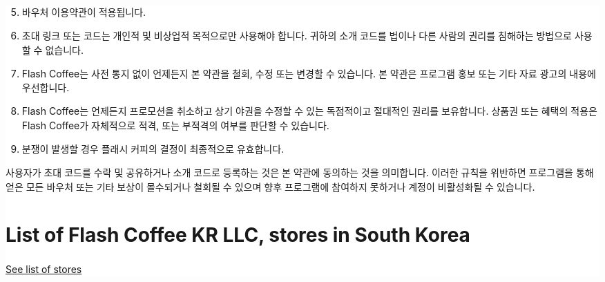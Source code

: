 5. 바우처 이용약관이 적용됩니다.

6. 초대 링크 또는 코드는 개인적 및 비상업적 목적으로만 사용해야 합니다. 귀하의 소개 코드를 법이나 다른 사람의 권리를 침해하는 방법으로 사용할 수 없습니다.

7. Flash Coffee는 사전 통지 없이 언제든지 본 약관을 철회, 수정 또는 변경할 수 있습니다. 본 약관은 프로그램 홍보 또는 기타 자료 광고의 내용에 우선합니다.

8. Flash Coffee는 언제든지 프로모션을 취소하고 상기 야권을 수정할 수 있는 독점적이고 절대적인 권리를 보유합니다. 상품권 또는 혜택의 적용은 Flash Coffee가 자체적으로 적격, 또는 부적격의 여부를 판단할 수 있습니다.

9. 분쟁이 발생할 경우 플래시 커피의 결정이 최종적으로 유효합니다.

사용자가 초대 코드를 수락 및 공유하거나 소개 코드로 등록하는 것은 본 약관에 동의하는 것을 의미합니다. 이러한 규칙을 위반하면 프로그램을 통해 얻은 모든 바우처 또는 기타 보상이 몰수되거나 철회될 수 있으며 향후 프로그램에 참여하지 못하거나 계정이 비활성화될 수 있습니다.

# List of  Flash Coffee KR LLC, stores in South Korea

[See list of stores](https://flash-coffee.com/kr/stores/)